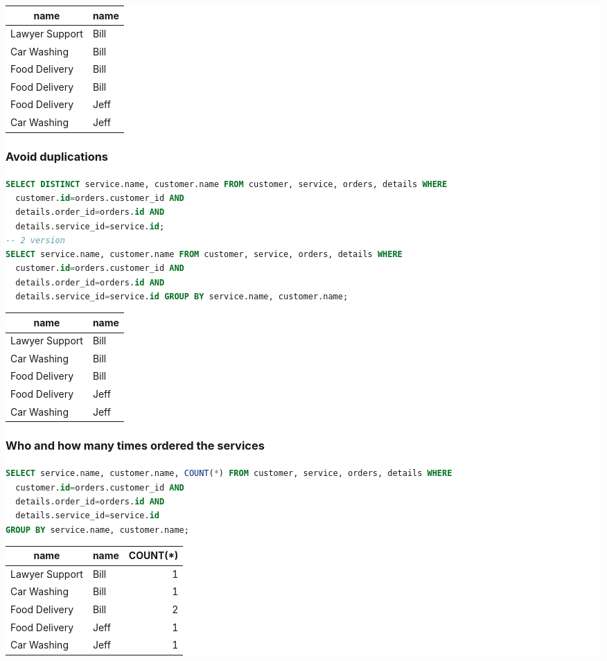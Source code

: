 |name           | name|
|---------------|:----|
|Lawyer Support | Bill|
|Car Washing    | Bill|
|Food Delivery  | Bill|
|Food Delivery  | Bill|
|Food Delivery  | Jeff|
|Car Washing    | Jeff|

### Avoid duplications

```sql
SELECT DISTINCT service.name, customer.name FROM customer, service, orders, details WHERE
  customer.id=orders.customer_id AND
  details.order_id=orders.id AND
  details.service_id=service.id;
-- 2 version
SELECT service.name, customer.name FROM customer, service, orders, details WHERE
  customer.id=orders.customer_id AND
  details.order_id=orders.id AND
  details.service_id=service.id GROUP BY service.name, customer.name;
```

|name          | name|
|--------------|:----|
|Lawyer Support| Bill|
|Car Washing   | Bill|
|Food Delivery | Bill|
|Food Delivery | Jeff|
|Car Washing   | Jeff|

### Who and how many times ordered the services

```sql
SELECT service.name, customer.name, COUNT(*) FROM customer, service, orders, details WHERE
  customer.id=orders.customer_id AND
  details.order_id=orders.id AND
  details.service_id=service.id 
GROUP BY service.name, customer.name;
```

|name|name|COUNT(*)|
|---------------|:-----|--:|
|Lawyer Support | Bill | 1|
|Car Washing    | Bill | 1|
|Food Delivery  | Bill | 2|
|Food Delivery  | Jeff | 1|
|Car Washing    | Jeff | 1|
